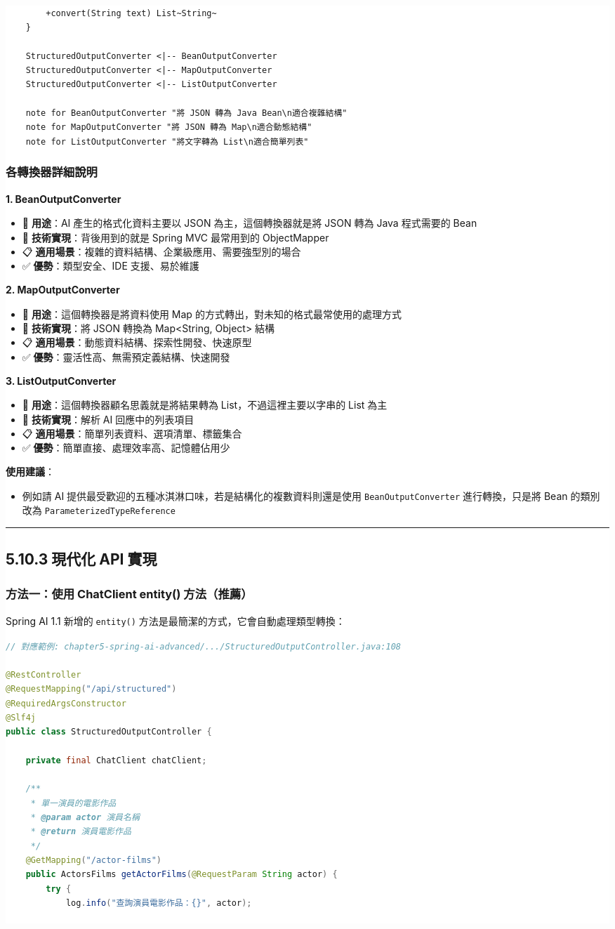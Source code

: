 ```mermaid
        +convert(String text) List~String~
    }

    StructuredOutputConverter <|-- BeanOutputConverter
    StructuredOutputConverter <|-- MapOutputConverter
    StructuredOutputConverter <|-- ListOutputConverter

    note for BeanOutputConverter "將 JSON 轉為 Java Bean\n適合複雜結構"
    note for MapOutputConverter "將 JSON 轉為 Map\n適合動態結構"
    note for ListOutputConverter "將文字轉為 List\n適合簡單列表"
```

### 各轉換器詳細說明

**1. BeanOutputConverter**
- 🎯 **用途**：AI 產生的格式化資料主要以 JSON 為主，這個轉換器就是將 JSON 轉為 Java 程式需要的 Bean
- 🔧 **技術實現**：背後用到的就是 Spring MVC 最常用到的 ObjectMapper
- 📋 **適用場景**：複雜的資料結構、企業級應用、需要強型別的場合
- ✅ **優勢**：類型安全、IDE 支援、易於維護

**2. MapOutputConverter**
- 🎯 **用途**：這個轉換器是將資料使用 Map 的方式轉出，對未知的格式最常使用的處理方式
- 🔧 **技術實現**：將 JSON 轉換為 Map<String, Object> 結構
- 📋 **適用場景**：動態資料結構、探索性開發、快速原型
- ✅ **優勢**：靈活性高、無需預定義結構、快速開發

**3. ListOutputConverter**
- 🎯 **用途**：這個轉換器顧名思義就是將結果轉為 List，不過這裡主要以字串的 List 為主
- 🔧 **技術實現**：解析 AI 回應中的列表項目
- 📋 **適用場景**：簡單列表資料、選項清單、標籤集合
- ✅ **優勢**：簡單直接、處理效率高、記憶體佔用少

**使用建議**：
- 例如請 AI 提供最受歡迎的五種冰淇淋口味，若是結構化的複數資料則還是使用 `BeanOutputConverter` 進行轉換，只是將 Bean 的類別改為 `ParameterizedTypeReference`

---

## 5.10.3 現代化 API 實現

### 方法一：使用 ChatClient entity() 方法（推薦）

Spring AI 1.1 新增的 `entity()` 方法是最簡潔的方式，它會自動處理類型轉換：

```java
// 對應範例: chapter5-spring-ai-advanced/.../StructuredOutputController.java:108

@RestController
@RequestMapping("/api/structured")
@RequiredArgsConstructor
@Slf4j
public class StructuredOutputController {
    
    private final ChatClient chatClient;
    
    /**
     * 單一演員的電影作品
     * @param actor 演員名稱
     * @return 演員電影作品
     */
    @GetMapping("/actor-films")
    public ActorsFilms getActorFilms(@RequestParam String actor) {
        try {
            log.info("查詢演員電影作品：{}", actor);
            
```
